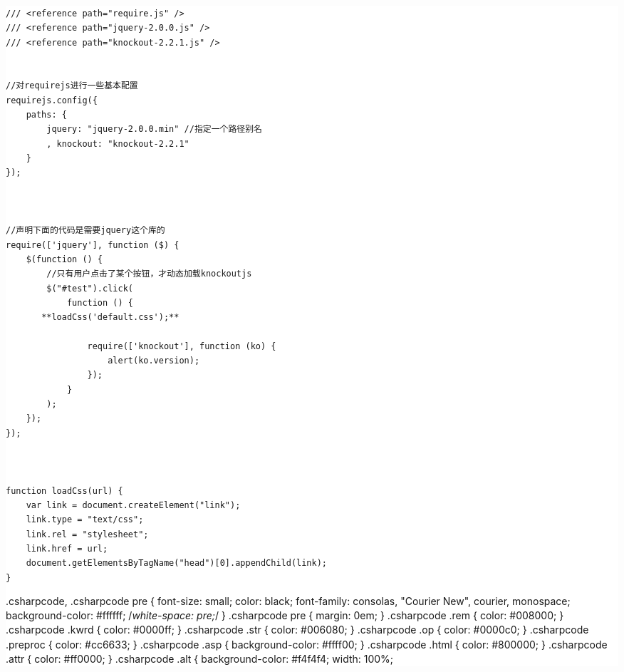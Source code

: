 
```
/// <reference path="require.js" />
/// <reference path="jquery-2.0.0.js" />
/// <reference path="knockout-2.2.1.js" />


//对requirejs进行一些基本配置
requirejs.config({
    paths: {
        jquery: "jquery-2.0.0.min" //指定一个路径别名
        , knockout: "knockout-2.2.1"
    }
});



//声明下面的代码是需要jquery这个库的
require(['jquery'], function ($) {
    $(function () {
        //只有用户点击了某个按钮，才动态加载knockoutjs
        $("#test").click(
            function () {
       **loadCss('default.css');**

                require(['knockout'], function (ko) {
                    alert(ko.version);
                });
            }
        );
    });
});



function loadCss(url) {
    var link = document.createElement("link");
    link.type = "text/css";
    link.rel = "stylesheet";
    link.href = url;
    document.getElementsByTagName("head")[0].appendChild(link);
}
```

.csharpcode, .csharpcode pre
{
 font-size: small;
 color: black;
 font-family: consolas, "Courier New", courier, monospace;
 background-color: #ffffff;
 /*white-space: pre;*/
}
.csharpcode pre { margin: 0em; }
.csharpcode .rem { color: #008000; }
.csharpcode .kwrd { color: #0000ff; }
.csharpcode .str { color: #006080; }
.csharpcode .op { color: #0000c0; }
.csharpcode .preproc { color: #cc6633; }
.csharpcode .asp { background-color: #ffff00; }
.csharpcode .html { color: #800000; }
.csharpcode .attr { color: #ff0000; }
.csharpcode .alt 
{
 background-color: #f4f4f4;
 width: 100%;